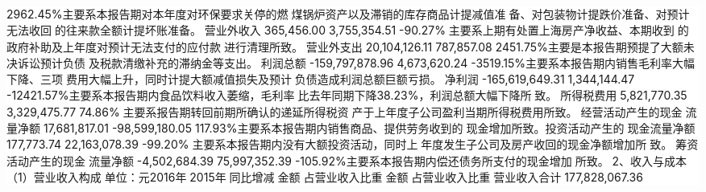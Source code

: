 2962.45%主要系本报告期对本年度对环保要求关停的燃
煤锅炉资产以及滞销的库存商品计提减值准
备、对包装物计提跌价准备、对预计无法收回
的往来款全额计提坏账准备。
营业外收入
365,456.00
3,755,354.51
-90.27%
主要系上期有处置上海房产净收益、本期收到
的政府补助及上年度对预计无法支付的应付款
进行清理所致。
营业外支出
20,104,126.11
787,857.08
2451.75%主要是本报告期预提了大额未决诉讼预计负债
及税款清缴补充的滞纳金等支出。
利润总额
-159,797,878.96
4,673,620.24
-3519.15%主要系本报告期内销售毛利率大幅下降、三项
费用大幅上升，同时计提大额减值损失及预计
负债造成利润总额巨额亏损。
净利润
-165,619,649.31
1,344,144.47
-12421.57%主要系本报告期内食品饮料收入萎缩，毛利率
比去年同期下降38.23%，利润总额大幅下降所
致。
所得税费用
5,821,770.35
3,329,475.77
74.86%
主要系报告期转回前期所确认的递延所得税资
产于上年度子公司盈利当期所得税费用所致。
经营活动产生的现金
流量净额
17,681,817.01
-98,599,180.05
117.93%主要系本报告期内销售商品、提供劳务收到的
现金增加所致。投资活动产生的
现金流量净额
177,773.74
22,163,078.39
-99.20%
主要系本报告期内没有大额投资活动，同时上
年度发生子公司及房产收回的现金净额增加所
致。
筹资活动产生的现金
流量净额
-4,502,684.39
75,997,352.39
-105.92%主要系本报告期内偿还债务所支付的现金增加
所致。
2、收入与成本
（1）营业收入构成
单位：元2016年
2015年
同比增减
金额
占营业收入比重
金额
占营业收入比重
营业收入合计
177,828,067.36